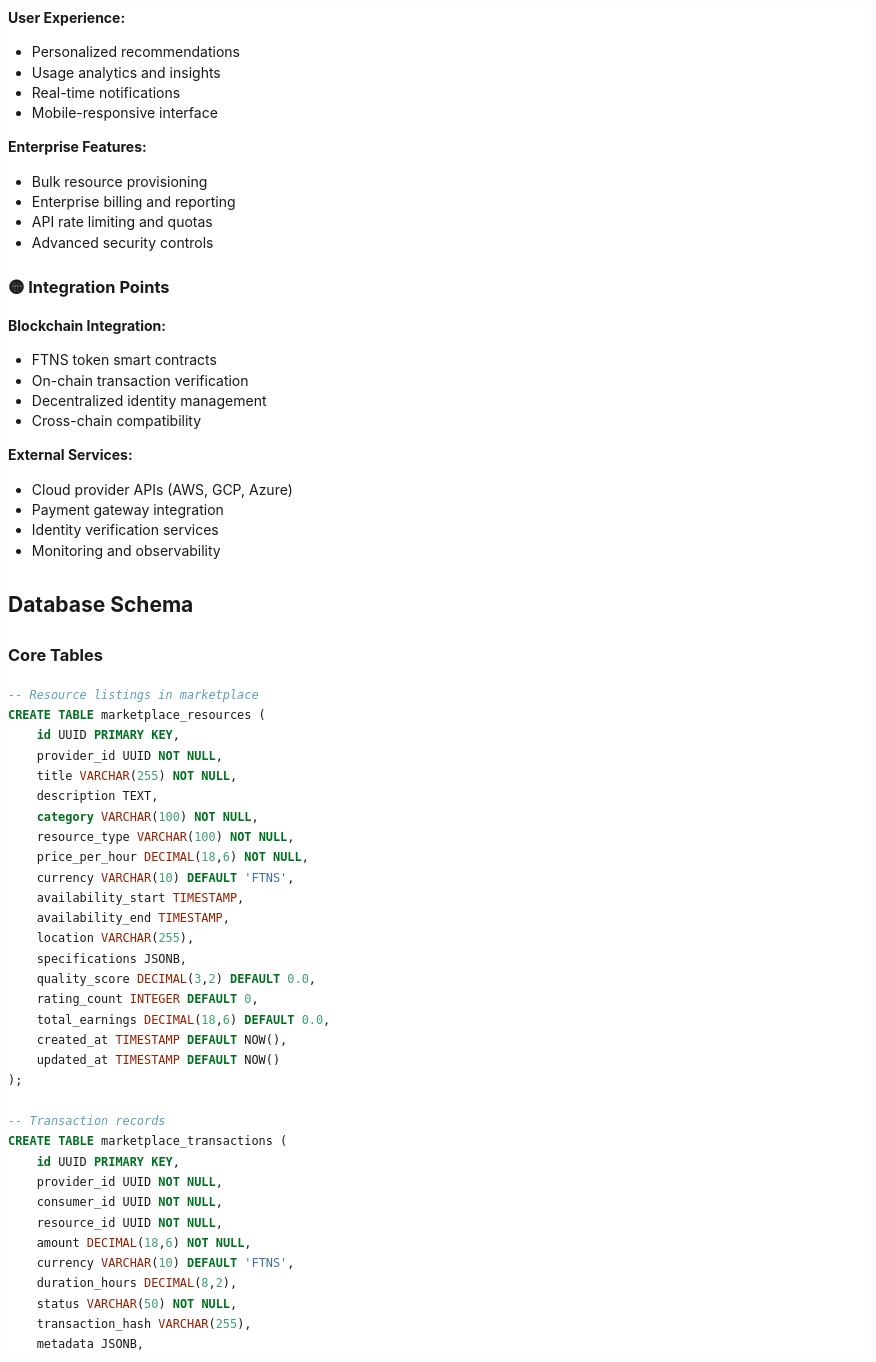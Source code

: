 **User Experience:**
- Personalized recommendations
- Usage analytics and insights
- Real-time notifications
- Mobile-responsive interface

**Enterprise Features:**
- Bulk resource provisioning
- Enterprise billing and reporting
- API rate limiting and quotas
- Advanced security controls

### 🟡 Integration Points

**Blockchain Integration:**
- FTNS token smart contracts
- On-chain transaction verification
- Decentralized identity management
- Cross-chain compatibility

**External Services:**
- Cloud provider APIs (AWS, GCP, Azure)
- Payment gateway integration
- Identity verification services
- Monitoring and observability

## Database Schema

### Core Tables

```sql
-- Resource listings in marketplace
CREATE TABLE marketplace_resources (
    id UUID PRIMARY KEY,
    provider_id UUID NOT NULL,
    title VARCHAR(255) NOT NULL,
    description TEXT,
    category VARCHAR(100) NOT NULL,
    resource_type VARCHAR(100) NOT NULL,
    price_per_hour DECIMAL(18,6) NOT NULL,
    currency VARCHAR(10) DEFAULT 'FTNS',
    availability_start TIMESTAMP,
    availability_end TIMESTAMP,
    location VARCHAR(255),
    specifications JSONB,
    quality_score DECIMAL(3,2) DEFAULT 0.0,
    rating_count INTEGER DEFAULT 0,
    total_earnings DECIMAL(18,6) DEFAULT 0.0,
    created_at TIMESTAMP DEFAULT NOW(),
    updated_at TIMESTAMP DEFAULT NOW()
);

-- Transaction records
CREATE TABLE marketplace_transactions (
    id UUID PRIMARY KEY,
    provider_id UUID NOT NULL,
    consumer_id UUID NOT NULL,
    resource_id UUID NOT NULL,
    amount DECIMAL(18,6) NOT NULL,
    currency VARCHAR(10) DEFAULT 'FTNS',
    duration_hours DECIMAL(8,2),
    status VARCHAR(50) NOT NULL,
    transaction_hash VARCHAR(255),
    metadata JSONB,
```